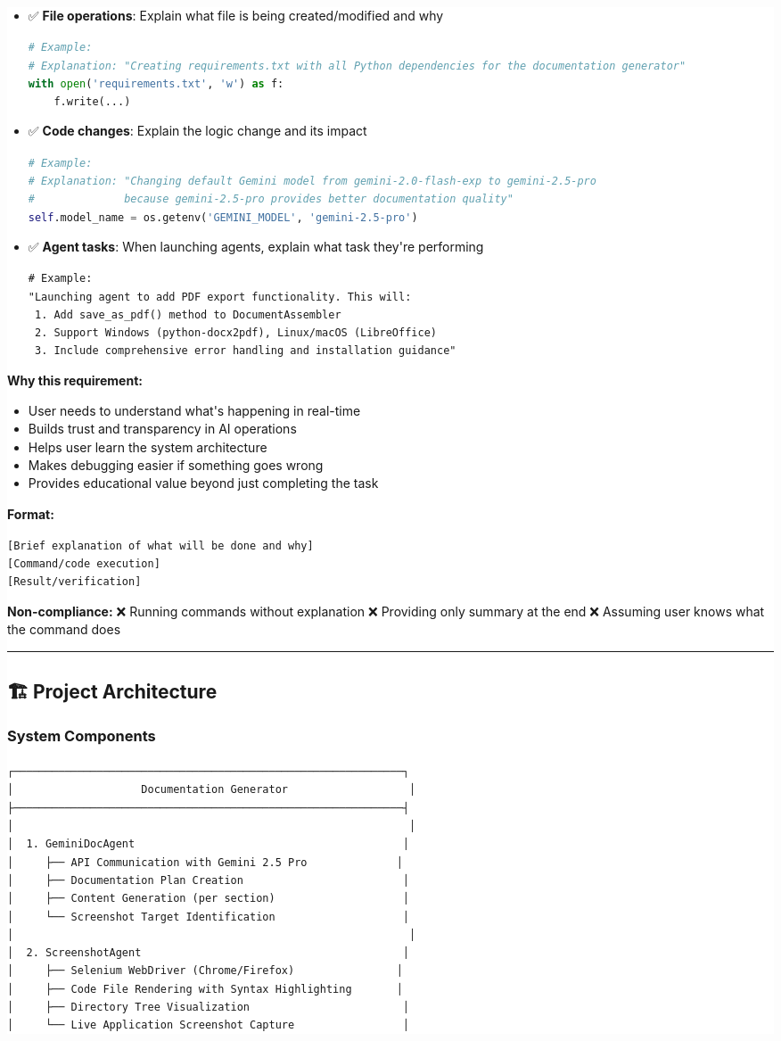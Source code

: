 - ✅ **File operations**: Explain what file is being created/modified and why
  ```python
  # Example:
  # Explanation: "Creating requirements.txt with all Python dependencies for the documentation generator"
  with open('requirements.txt', 'w') as f:
      f.write(...)
  ```

- ✅ **Code changes**: Explain the logic change and its impact
  ```python
  # Example:
  # Explanation: "Changing default Gemini model from gemini-2.0-flash-exp to gemini-2.5-pro
  #              because gemini-2.5-pro provides better documentation quality"
  self.model_name = os.getenv('GEMINI_MODEL', 'gemini-2.5-pro')
  ```

- ✅ **Agent tasks**: When launching agents, explain what task they're performing
  ```
  # Example:
  "Launching agent to add PDF export functionality. This will:
   1. Add save_as_pdf() method to DocumentAssembler
   2. Support Windows (python-docx2pdf), Linux/macOS (LibreOffice)
   3. Include comprehensive error handling and installation guidance"
  ```

**Why this requirement:**
- User needs to understand what's happening in real-time
- Builds trust and transparency in AI operations
- Helps user learn the system architecture
- Makes debugging easier if something goes wrong
- Provides educational value beyond just completing the task

**Format:**
```
[Brief explanation of what will be done and why]
[Command/code execution]
[Result/verification]
```

**Non-compliance:**
❌ Running commands without explanation
❌ Providing only summary at the end
❌ Assuming user knows what the command does

---

## 🏗️ Project Architecture

### System Components

```
┌─────────────────────────────────────────────────────────────┐
│                    Documentation Generator                   │
├─────────────────────────────────────────────────────────────┤
│                                                              │
│  1. GeminiDocAgent                                          │
│     ├── API Communication with Gemini 2.5 Pro              │
│     ├── Documentation Plan Creation                         │
│     ├── Content Generation (per section)                    │
│     └── Screenshot Target Identification                    │
│                                                              │
│  2. ScreenshotAgent                                         │
│     ├── Selenium WebDriver (Chrome/Firefox)                │
│     ├── Code File Rendering with Syntax Highlighting       │
│     ├── Directory Tree Visualization                        │
│     └── Live Application Screenshot Capture                 │
```